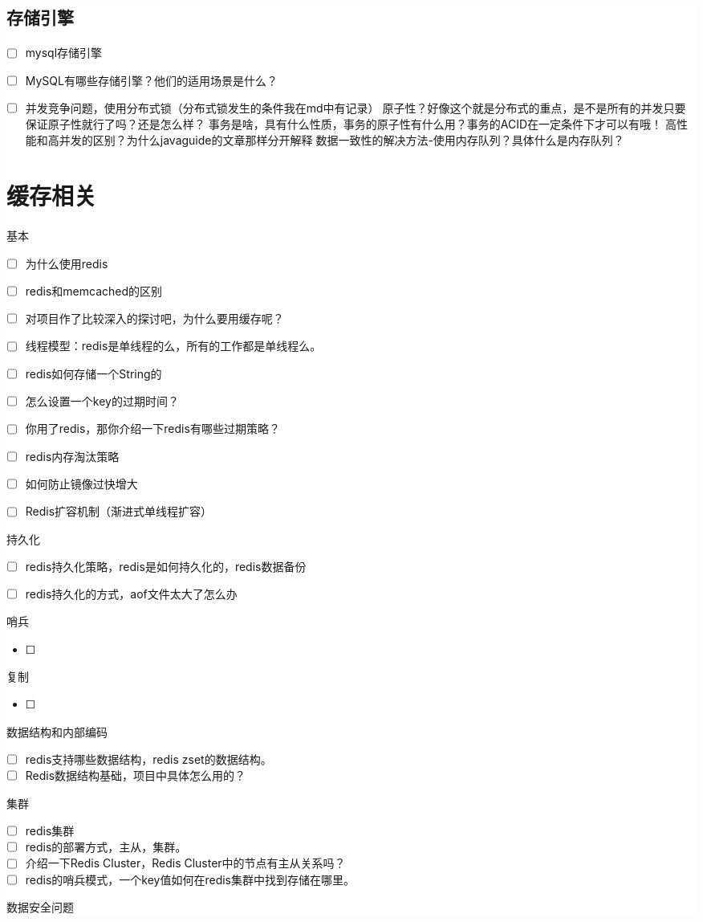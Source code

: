   

## 存储引擎

- [ ] mysql存储引擎
- [ ] MySQL有哪些存储引擎？他们的适用场景是什么？
- [ ] 并发竞争问题，使用分布式锁（分布式锁发生的条件我在md中有记录）
  原子性？好像这个就是分布式的重点，是不是所有的并发只要保证原子性就行了吗？还是怎么样？
  事务是啥，具有什么性质，事务的原子性有什么用？事务的ACID在一定条件下才可以有哦！
  高性能和高并发的区别？为什么javaguide的文章那样分开解释
  数据一致性的解决方法-使用内存队列？具体什么是内存队列？



# 缓存相关 

基本

- [ ] 为什么使用redis
- [ ] redis和memcached的区别
- [ ] 对项目作了比较深入的探讨吧，为什么要用缓存呢？
- [ ] 线程模型：redis是单线程的么，所有的工作都是单线程么。 
- [ ] redis如何存储一个String的
- [ ] 怎么设置一个key的过期时间？
- [ ] 你用了redis，那你介绍一下redis有哪些过期策略？
- [ ] redis内存淘汰策略
- [ ] 如何防止镜像过快增大
- [ ] Redis扩容机制（渐进式单线程扩容）



持久化

- [ ] redis持久化策略，redis是如何持久化的，redis数据备份
- [ ] redis持久化的方式，aof文件太大了怎么办



哨兵

- [ ] 

复制

- [ ] 

数据结构和内部编码

- [ ] redis支持哪些数据结构，redis zset的数据结构。
- [ ] Redis数据结构基础，项目中具体怎么用的？

集群

- [ ] redis集群
- [ ] redis的部署方式，主从，集群。 
- [ ] 介绍一下Redis Cluster，Redis Cluster中的节点有主从关系吗？
- [ ] redis的哨兵模式，一个key值如何在redis集群中找到存储在哪里。  

数据安全问题
